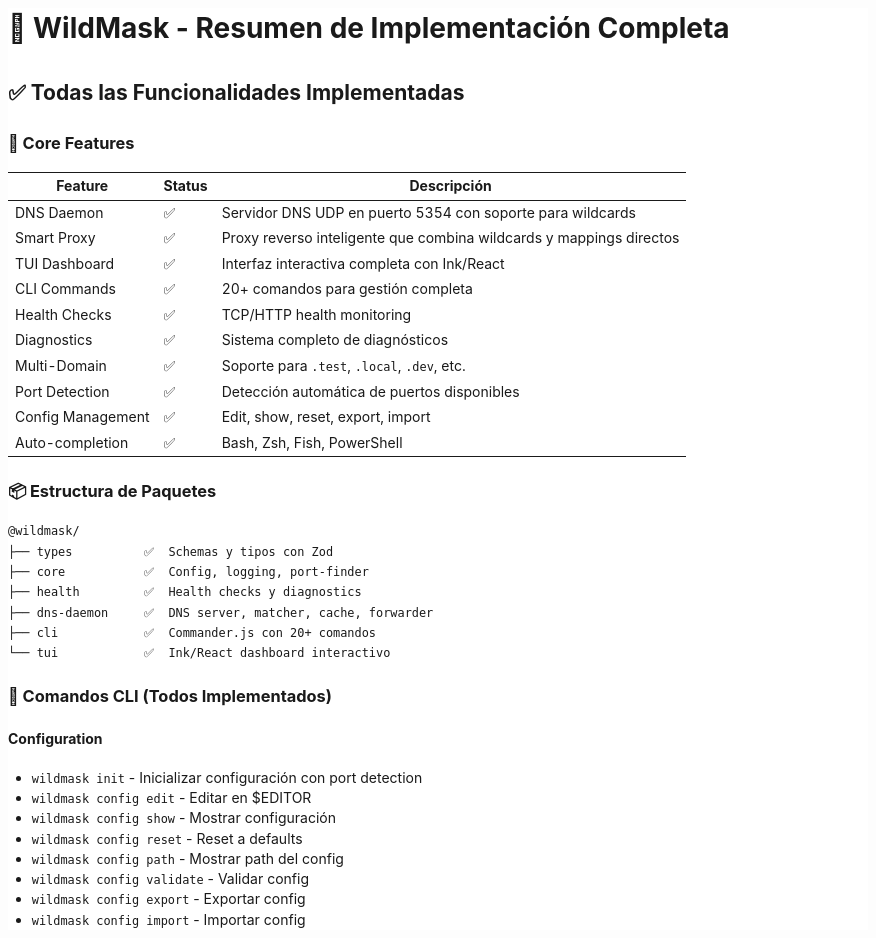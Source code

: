# 🎉 WildMask - Resumen de Implementación Completa

## ✅ Todas las Funcionalidades Implementadas

### 🎯 Core Features

| Feature | Status | Descripción |
|---------|--------|-------------|
| DNS Daemon | ✅ | Servidor DNS UDP en puerto 5354 con soporte para wildcards |
| Smart Proxy | ✅ | Proxy reverso inteligente que combina wildcards y mappings directos |
| TUI Dashboard | ✅ | Interfaz interactiva completa con Ink/React |
| CLI Commands | ✅ | 20+ comandos para gestión completa |
| Health Checks | ✅ | TCP/HTTP health monitoring |
| Diagnostics | ✅ | Sistema completo de diagnósticos |
| Multi-Domain | ✅ | Soporte para `.test`, `.local`, `.dev`, etc. |
| Port Detection | ✅ | Detección automática de puertos disponibles |
| Config Management | ✅ | Edit, show, reset, export, import |
| Auto-completion | ✅ | Bash, Zsh, Fish, PowerShell |

### 📦 Estructura de Paquetes

```
@wildmask/
├── types          ✅  Schemas y tipos con Zod
├── core           ✅  Config, logging, port-finder
├── health         ✅  Health checks y diagnostics
├── dns-daemon     ✅  DNS server, matcher, cache, forwarder
├── cli            ✅  Commander.js con 20+ comandos
└── tui            ✅  Ink/React dashboard interactivo
```

### 🚀 Comandos CLI (Todos Implementados)

#### Configuration
- `wildmask init` - Inicializar configuración con port detection
- `wildmask config edit` - Editar en $EDITOR
- `wildmask config show` - Mostrar configuración
- `wildmask config reset` - Reset a defaults
- `wildmask config path` - Mostrar path del config
- `wildmask config validate` - Validar config
- `wildmask config export` - Exportar config
- `wildmask config import` - Importar config
